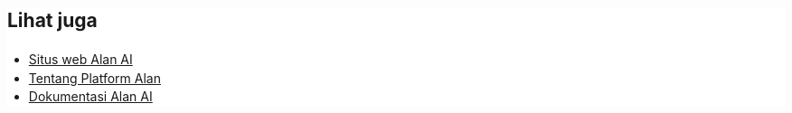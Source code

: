 Lihat juga
--------

- [Situs web Alan AI](https://alan.app)
- [Tentang Platform Alan](https://alan.app/platform)
- [Dokumentasi Alan AI](https://alan.app/docs)



<style
em { font-size: 0.785em; }
strong {font-weight: 400; }
ul.collapsible > li > pre { padding-kiri: 0; padding-kanan: 0; font-size: 0.925em;}
</style>
